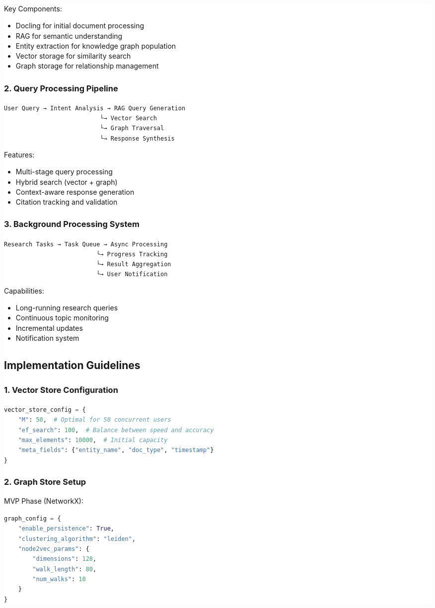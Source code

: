 Key Components:
- Docling for initial document processing
- RAG for semantic understanding
- Entity extraction for knowledge graph population
- Vector storage for similarity search
- Graph storage for relationship management

### 2. Query Processing Pipeline
```plaintext
User Query → Intent Analysis → RAG Query Generation
                           └→ Vector Search
                           └→ Graph Traversal
                           └→ Response Synthesis
```

Features:
- Multi-stage query processing
- Hybrid search (vector + graph)
- Context-aware response generation
- Citation tracking and validation

### 3. Background Processing System
```plaintext
Research Tasks → Task Queue → Async Processing
                          └→ Progress Tracking
                          └→ Result Aggregation
                          └→ User Notification
```

Capabilities:
- Long-running research queries
- Continuous topic monitoring
- Incremental updates
- Notification system

## Implementation Guidelines

### 1. Vector Store Configuration

```python
vector_store_config = {
    "M": 50,  # Optimal for 50 concurrent users
    "ef_search": 100,  # Balance between speed and accuracy
    "max_elements": 10000,  # Initial capacity
    "meta_fields": {"entity_name", "doc_type", "timestamp"}
}
```

### 2. Graph Store Setup

MVP Phase (NetworkX):
```python
graph_config = {
    "enable_persistence": True,
    "clustering_algorithm": "leiden",
    "node2vec_params": {
        "dimensions": 128,
        "walk_length": 80,
        "num_walks": 10
    }
}
```
